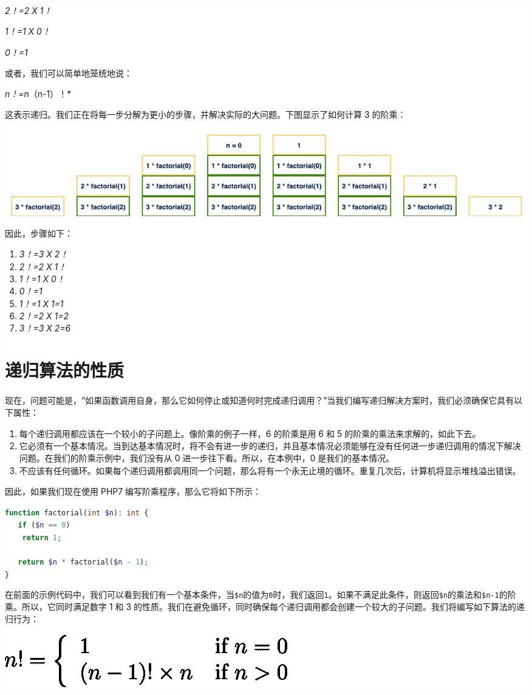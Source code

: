 *2！=2 X 1！*

*1！=1 X 0！*

*0！=1*

或者，我们可以简单地笼统地说：

*n！=n*（n-1）！*

这表示递归。我们正在将每一步分解为更小的步骤，并解决实际的大问题。下图显示了如何计算 3 的阶乘：

![](img/image_05_002.jpg)

因此，步骤如下：

1.  *3！=3 X 2！*
2.  *2！=2 X 1！*
3.  *1！=1 X 0！*
4.  *0！=1*
5.  *1！=1 X 1=1*
6.  *2！=2 X 1=2*
7.  *3！=3 X 2=6*

# 递归算法的性质

现在，问题可能是，“如果函数调用自身，那么它如何停止或知道何时完成递归调用？”当我们编写递归解决方案时，我们必须确保它具有以下属性：

1.  每个递归调用都应该在一个较小的子问题上。像阶乘的例子一样，6 的阶乘是用 6 和 5 的阶乘的乘法来求解的，如此下去。
2.  它必须有一个基本情况。当到达基本情况时，将不会有进一步的递归，并且基本情况必须能够在没有任何进一步递归调用的情况下解决问题。在我们的阶乘示例中，我们没有从 0 进一步往下看。所以，在本例中，0 是我们的基本情况。
3.  不应该有任何循环。如果每个递归调用都调用同一个问题，那么将有一个永无止境的循环。重复几次后，计算机将显示堆栈溢出错误。

因此，如果我们现在使用 PHP7 编写阶乘程序，那么它将如下所示：

```php
function factorial(int $n): int {
   if ($n == 0)
    return 1;

   return $n * factorial($n - 1);
}

```

在前面的示例代码中，我们可以看到我们有一个基本条件，当`$n`的值为`0`时，我们返回`1`。如果不满足此条件，则返回`$n`的乘法和`$n-1`的阶乘。所以，它同时满足数字 1 和 3 的性质。我们在避免循环，同时确保每个递归调用都会创建一个较大的子问题。我们将编写如下算法的递归行为：

![](img/image_05_003.png)
